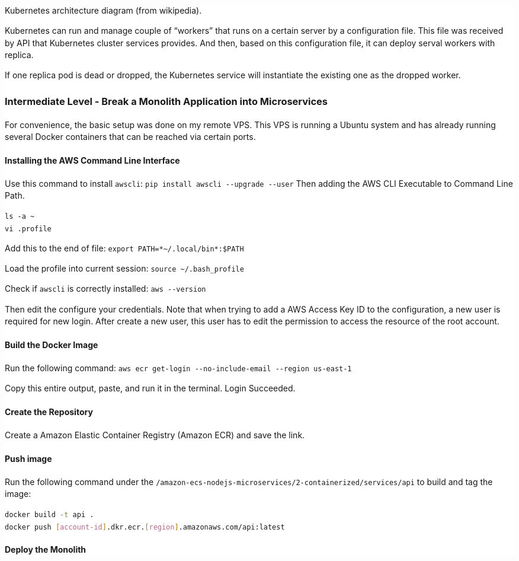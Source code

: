 Kubernetes architecture diagram (from wikipedia).

Kubernetes can run and manage couple of “workers” that runs on a certain server by a configuration file. This file was received by API that Kubernetes cluster services provides. And then, based on this configuration file, it can deploy serval workers with replica.

If one replica pod is dead or dropped, the Kubernetes service will instantiate the existing one as the dropped worker. 

### Intermediate Level -  Break a Monolith Application into Microservices

For convenience, the basic setup was done on my remote VPS. This VPS is running a Ubuntu system and has already running several Docker containers that can be reached via certain ports.

#### Installing the AWS Command Line Interface

Use this command to install `awscli`:
`pip install awscli --upgrade --user`
Then adding the AWS CLI Executable to Command Line Path.
```
ls -a ~
vi .profile
```
Add this to the end of file: `export PATH=*~/.local/bin*:$PATH`

Load the profile into current session:
`source ~/.bash_profile`

Check if `awscli` is correctly installed:
`aws --version`

Then edit the configure your credentials. Note that when trying to add a AWS Access Key ID to the configuration, a new user is required for new login. After create a new user, this user has to edit the permission to access the resource of the root account.

#### Build the Docker Image

Run the following command:
`aws ecr get-login --no-include-email --region us-east-1`

Copy this entire output, paste, and run it in the terminal. Login Succeeded.

#### Create the Repository

Create a Amazon Elastic Container Registry (Amazon ECR) and save the link.

#### Push image

Run the following command under the `/amazon-ecs-nodejs-microservices/2-containerized/services/api` to build and tag the image:
```bash
docker build -t api .
docker push [account-id].dkr.ecr.[region].amazonaws.com/api:latest
```

#### Deploy the Monolith
